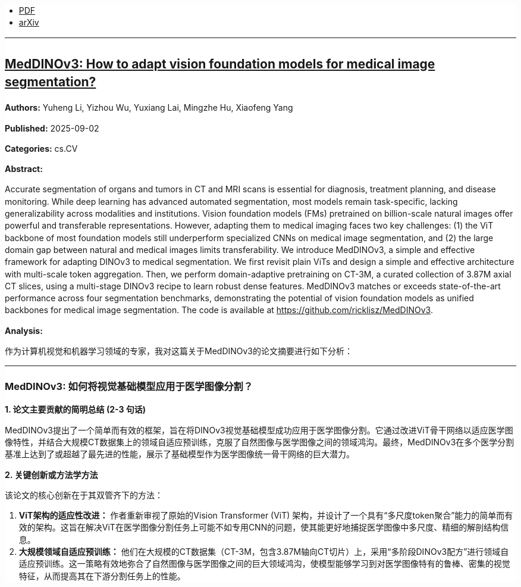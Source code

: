 - [PDF](http://arxiv.org/pdf/2509.03324v1)
- [arXiv](https://arxiv.org/abs/2509.03324v1)

---

<a id='2509.02379v2'></a>
## [MedDINOv3: How to adapt vision foundation models for medical image segmentation?](https://arxiv.org/abs/2509.02379v2)

**Authors:** Yuheng Li, Yizhou Wu, Yuxiang Lai, Mingzhe Hu, Xiaofeng Yang

**Published:** 2025-09-02

**Categories:** cs.CV

**Abstract:**

Accurate segmentation of organs and tumors in CT and MRI scans is essential
for diagnosis, treatment planning, and disease monitoring. While deep learning
has advanced automated segmentation, most models remain task-specific, lacking
generalizability across modalities and institutions. Vision foundation models
(FMs) pretrained on billion-scale natural images offer powerful and
transferable representations. However, adapting them to medical imaging faces
two key challenges: (1) the ViT backbone of most foundation models still
underperform specialized CNNs on medical image segmentation, and (2) the large
domain gap between natural and medical images limits transferability. We
introduce MedDINOv3, a simple and effective framework for adapting DINOv3 to
medical segmentation. We first revisit plain ViTs and design a simple and
effective architecture with multi-scale token aggregation. Then, we perform
domain-adaptive pretraining on CT-3M, a curated collection of 3.87M axial CT
slices, using a multi-stage DINOv3 recipe to learn robust dense features.
MedDINOv3 matches or exceeds state-of-the-art performance across four
segmentation benchmarks, demonstrating the potential of vision foundation
models as unified backbones for medical image segmentation. The code is
available at https://github.com/ricklisz/MedDINOv3.

**Analysis:**

作为计算机视觉和机器学习领域的专家，我对这篇关于MedDINOv3的论文摘要进行如下分析：

---

### MedDINOv3: 如何将视觉基础模型应用于医学图像分割？

**1. 论文主要贡献的简明总结 (2-3 句话)**

MedDINOv3提出了一个简单而有效的框架，旨在将DINOv3视觉基础模型成功应用于医学图像分割。它通过改进ViT骨干网络以适应医学图像特性，并结合大规模CT数据集上的领域自适应预训练，克服了自然图像与医学图像之间的领域鸿沟。最终，MedDINOv3在多个医学分割基准上达到了或超越了最先进的性能，展示了基础模型作为医学图像统一骨干网络的巨大潜力。

**2. 关键创新或方法学方法**

该论文的核心创新在于其双管齐下的方法：
1.  **ViT架构的适应性改进：** 作者重新审视了原始的Vision Transformer (ViT) 架构，并设计了一个具有“多尺度token聚合”能力的简单而有效的架构。这旨在解决ViT在医学图像分割任务上可能不如专用CNN的问题，使其能更好地捕捉医学图像中多尺度、精细的解剖结构信息。
2.  **大规模领域自适应预训练：** 他们在大规模的CT数据集（CT-3M，包含3.87M轴向CT切片）上，采用“多阶段DINOv3配方”进行领域自适应预训练。这一策略有效地弥合了自然图像与医学图像之间的巨大领域鸿沟，使模型能够学习到对医学图像特有的鲁棒、密集的视觉特征，从而提高其在下游分割任务上的性能。
